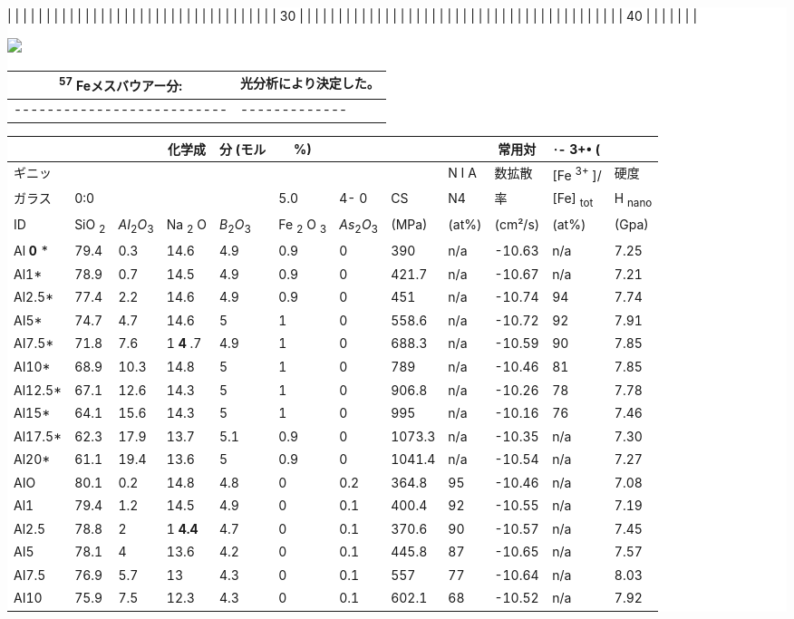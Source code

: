 |  |  |  |  |    |
|  |  |  |  |    |
|  |  |  |  |    |
|  |  |  |  |    |
|  |  |  |  |    |
|  |  |  |  | 30 |
|  |  |  |  |    |
|  |  |  |  |    |
|  |  |  |  |    |
|  |  |  |  |    |
|  |  |  |  |    |
|  |  |  |  |    |
|  |  |  |  | 40 |
|  |  |  |  |    |

![](_page_13_Figure_5.jpeg)

| <sup>57</sup> Feメスバウアー分: | 光分析により決定した。 |
|--------------------------|-------------|
|--------------------------|-------------|

|               |                  |           | 化学成               | 分 (モル    | %)                             |           |        |       | 常用対     | ·- 3+• (             | <u></u>           |
|---------------|------------------|-----------|-------------------|----------|--------------------------------|-----------|--------|-------|---------|----------------------|-------------------|
| ギニッ           |                  |           |                   |          |                                |           |        | N I A | 数拡散     | [Fe <sup>3+</sup> ]/ | 硬度                |
| ガラス           | 0:0              |           |                   |          | 5.0                            | 4- 0      | CS     | N4    | 率       | [Fe] <sub>tot</sub>  | H <sub>nano</sub> |
| ID            | SiO <sub>2</sub> | $AI_2O_3$ | Na <sub>2</sub> O | $B_2O_3$ | Fe <sub>2</sub> O <sub>3</sub> | $As_2O_3$ | (MPa)  | (at%) | (cm²/s) | (at%)                | (Gpa)             |
| Al <b>0</b> * | 79.4             | 0.3       | 14.6              | 4.9      | 0.9                            | 0         | 390    | n/a   | -10.63  | n/a                  | 7.25              |
| Al1*          | 78.9             | 0.7       | 14.5              | 4.9      | 0.9                            | 0         | 421.7  | n/a   | -10.67  | n/a                  | 7.21              |
| Al2.5*        | 77.4             | 2.2       | 14.6              | 4.9      | 0.9                            | 0         | 451    | n/a   | -10.74  | 94                   | 7.74              |
| AI5*          | 74.7             | 4.7       | 14.6              | 5        | 1                              | 0         | 558.6  | n/a   | -10.72  | 92                   | 7.91              |
| AI7.5*        | 71.8             | 7.6       | 1 <b>4</b> .7     | 4.9      | 1                              | 0         | 688.3  | n/a   | -10.59  | 90                   | 7.85              |
| AI10*         | 68.9             | 10.3      | 14.8              | 5        | 1                              | 0         | 789    | n/a   | -10.46  | 81                   | 7.85              |
| Al12.5*       | 67.1             | 12.6      | 14.3              | 5        | 1                              | 0         | 906.8  | n/a   | -10.26  | 78                   | 7.78              |
| Al15*         | 64.1             | 15.6      | 14.3              | 5        | 1                              | 0         | 995    | n/a   | -10.16  | 76                   | 7.46              |
| Al17.5*       | 62.3             | 17.9      | 13.7              | 5.1      | 0.9                            | 0         | 1073.3 | n/a   | -10.35  | n/a                  | 7.30              |
| Al20*         | 61.1             | 19.4      | 13.6              | 5        | 0.9                            | 0         | 1041.4 | n/a   | -10.54  | n/a                  | 7.27              |
| AIO           | 80.1             | 0.2       | 14.8              | 4.8      | 0                              | 0.2       | 364.8  | 95    | -10.46  | n/a                  | 7.08              |
| Al1           | 79.4             | 1.2       | 14.5              | 4.9      | 0                              | 0.1       | 400.4  | 92    | -10.55  | n/a                  | 7.19              |
| Al2.5         | 78.8             | 2         | 1 <b>4.4</b>      | 4.7      | 0                              | 0.1       | 370.6  | 90    | -10.57  | n/a                  | 7.45              |
| AI5           | 78.1             | 4         | 13.6              | 4.2      | 0                              | 0.1       | 445.8  | 87    | -10.65  | n/a                  | 7.57              |
| AI7.5         | 76.9             | 5.7       | 13                | 4.3      | 0                              | 0.1       | 557    | 77    | -10.64  | n/a                  | 8.03              |
| AI10          | 75.9             | 7.5       | 12.3              | 4.3      | 0                              | 0.1       | 602.1  | 68    | -10.52  | n/a                  | 7.92              |